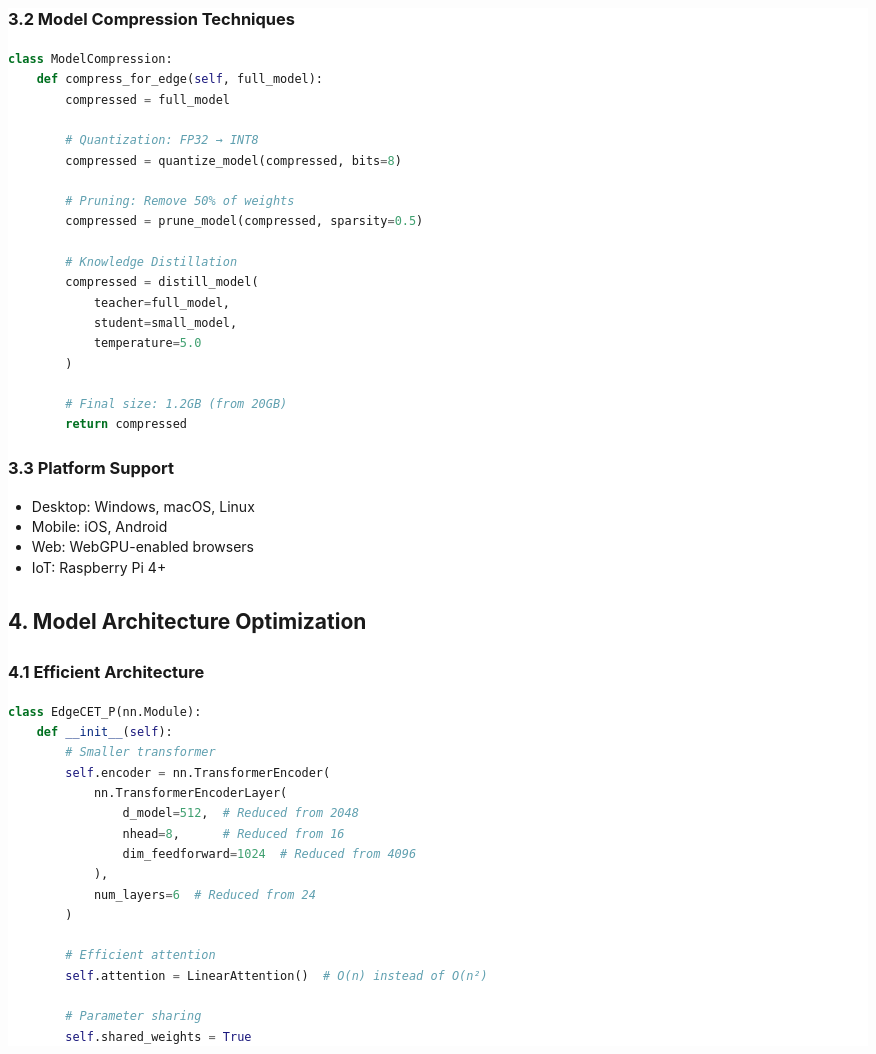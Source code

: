 ### 3.2 Model Compression Techniques
```python
class ModelCompression:
    def compress_for_edge(self, full_model):
        compressed = full_model

        # Quantization: FP32 → INT8
        compressed = quantize_model(compressed, bits=8)

        # Pruning: Remove 50% of weights
        compressed = prune_model(compressed, sparsity=0.5)

        # Knowledge Distillation
        compressed = distill_model(
            teacher=full_model,
            student=small_model,
            temperature=5.0
        )

        # Final size: 1.2GB (from 20GB)
        return compressed
```

### 3.3 Platform Support
- Desktop: Windows, macOS, Linux
- Mobile: iOS, Android
- Web: WebGPU-enabled browsers
- IoT: Raspberry Pi 4+

## 4. Model Architecture Optimization

### 4.1 Efficient Architecture
```python
class EdgeCET_P(nn.Module):
    def __init__(self):
        # Smaller transformer
        self.encoder = nn.TransformerEncoder(
            nn.TransformerEncoderLayer(
                d_model=512,  # Reduced from 2048
                nhead=8,      # Reduced from 16
                dim_feedforward=1024  # Reduced from 4096
            ),
            num_layers=6  # Reduced from 24
        )

        # Efficient attention
        self.attention = LinearAttention()  # O(n) instead of O(n²)

        # Parameter sharing
        self.shared_weights = True
```
